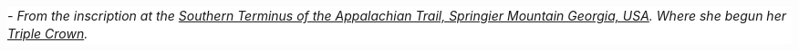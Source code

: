 *- From the inscription at the [Southern Terminus of the Appalachian Trail, Springier Mountain Georgia, USA][1]. Where she begun her [Triple Crown][2].*

[1]: https://www.cnyhiking.com/ATinGA-SpringerMountain.htm
[2]: https://www.youtube.com/watch?v=EzXP5PjRHjM&list=PLXiz2lWve6AJrEVuAjfL4eaBDEMfdbKa6
